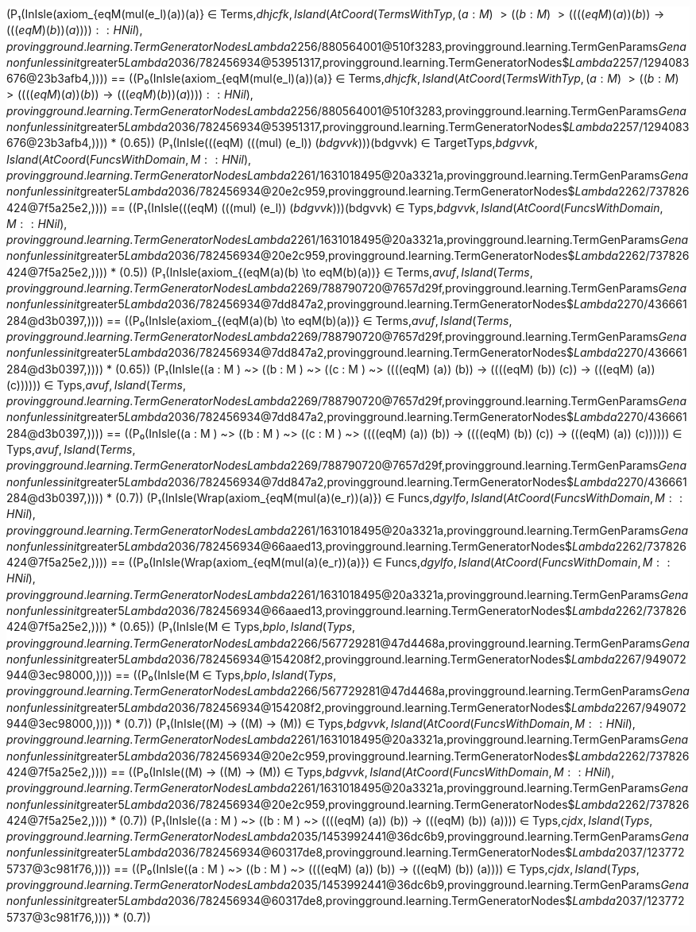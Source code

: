 (P₁(InIsle(axiom_{eqM(mul(e_l)(a))(a)} ∈ Terms,$dhjcfk,Island(AtCoord(TermsWithTyp,(a : M ) ~> ((b : M ) ~> ((((eqM) (a)) (b)) → (((eqM) (b)) (a)))) :: HNil),provingground.learning.TermGeneratorNodes$$Lambda$2256/880564001@510f3283,provingground.learning.TermGenParams$Gen$$anonfun$$lessinit$greater$5$$Lambda$2036/782456934@53951317,provingground.learning.TermGeneratorNodes$$Lambda$2257/1294083676@23b3afb4,<function2>)))) == ((P₀(InIsle(axiom_{eqM(mul(e_l)(a))(a)} ∈ Terms,$dhjcfk,Island(AtCoord(TermsWithTyp,(a : M ) ~> ((b : M ) ~> ((((eqM) (a)) (b)) → (((eqM) (b)) (a)))) :: HNil),provingground.learning.TermGeneratorNodes$$Lambda$2256/880564001@510f3283,provingground.learning.TermGenParams$Gen$$anonfun$$lessinit$greater$5$$Lambda$2036/782456934@53951317,provingground.learning.TermGeneratorNodes$$Lambda$2257/1294083676@23b3afb4,<function2>)))) * (0.65))
(P₁(InIsle(((eqM) (((mul) (e_l)) ($bdgvvk))) ($bdgvvk) ∈ TargetTyps,$bdgvvk,Island(AtCoord(FuncsWithDomain,M :: HNil),provingground.learning.TermGeneratorNodes$$Lambda$2261/1631018495@20a3321a,provingground.learning.TermGenParams$Gen$$anonfun$$lessinit$greater$5$$Lambda$2036/782456934@20e2c959,provingground.learning.TermGeneratorNodes$$Lambda$2262/737826424@7f5a25e2,<function2>)))) == ((P₁(InIsle(((eqM) (((mul) (e_l)) ($bdgvvk))) ($bdgvvk) ∈ Typs,$bdgvvk,Island(AtCoord(FuncsWithDomain,M :: HNil),provingground.learning.TermGeneratorNodes$$Lambda$2261/1631018495@20a3321a,provingground.learning.TermGenParams$Gen$$anonfun$$lessinit$greater$5$$Lambda$2036/782456934@20e2c959,provingground.learning.TermGeneratorNodes$$Lambda$2262/737826424@7f5a25e2,<function2>)))) * (0.5))
(P₁(InIsle(axiom_{(eqM(a)(b) \to eqM(b)(a))} ∈ Terms,$avuf,Island(Terms,provingground.learning.TermGeneratorNodes$$Lambda$2269/788790720@7657d29f,provingground.learning.TermGenParams$Gen$$anonfun$$lessinit$greater$5$$Lambda$2036/782456934@7dd847a2,provingground.learning.TermGeneratorNodes$$Lambda$2270/436661284@d3b0397,<function2>)))) == ((P₀(InIsle(axiom_{(eqM(a)(b) \to eqM(b)(a))} ∈ Terms,$avuf,Island(Terms,provingground.learning.TermGeneratorNodes$$Lambda$2269/788790720@7657d29f,provingground.learning.TermGenParams$Gen$$anonfun$$lessinit$greater$5$$Lambda$2036/782456934@7dd847a2,provingground.learning.TermGeneratorNodes$$Lambda$2270/436661284@d3b0397,<function2>)))) * (0.65))
(P₁(InIsle((a : M ) ~> ((b : M ) ~> ((c : M ) ~> ((((eqM) (a)) (b)) → ((((eqM) (b)) (c)) → (((eqM) (a)) (c)))))) ∈ Typs,$avuf,Island(Terms,provingground.learning.TermGeneratorNodes$$Lambda$2269/788790720@7657d29f,provingground.learning.TermGenParams$Gen$$anonfun$$lessinit$greater$5$$Lambda$2036/782456934@7dd847a2,provingground.learning.TermGeneratorNodes$$Lambda$2270/436661284@d3b0397,<function2>)))) == ((P₀(InIsle((a : M ) ~> ((b : M ) ~> ((c : M ) ~> ((((eqM) (a)) (b)) → ((((eqM) (b)) (c)) → (((eqM) (a)) (c)))))) ∈ Typs,$avuf,Island(Terms,provingground.learning.TermGeneratorNodes$$Lambda$2269/788790720@7657d29f,provingground.learning.TermGenParams$Gen$$anonfun$$lessinit$greater$5$$Lambda$2036/782456934@7dd847a2,provingground.learning.TermGeneratorNodes$$Lambda$2270/436661284@d3b0397,<function2>)))) * (0.7))
(P₁(InIsle(Wrap(axiom_{eqM(mul(a)(e_r))(a)}) ∈ Funcs,$dgylfo,Island(AtCoord(FuncsWithDomain,M :: HNil),provingground.learning.TermGeneratorNodes$$Lambda$2261/1631018495@20a3321a,provingground.learning.TermGenParams$Gen$$anonfun$$lessinit$greater$5$$Lambda$2036/782456934@66aaed13,provingground.learning.TermGeneratorNodes$$Lambda$2262/737826424@7f5a25e2,<function2>)))) == ((P₀(InIsle(Wrap(axiom_{eqM(mul(a)(e_r))(a)}) ∈ Funcs,$dgylfo,Island(AtCoord(FuncsWithDomain,M :: HNil),provingground.learning.TermGeneratorNodes$$Lambda$2261/1631018495@20a3321a,provingground.learning.TermGenParams$Gen$$anonfun$$lessinit$greater$5$$Lambda$2036/782456934@66aaed13,provingground.learning.TermGeneratorNodes$$Lambda$2262/737826424@7f5a25e2,<function2>)))) * (0.65))
(P₁(InIsle(M ∈ Typs,$bplo,Island(Typs,provingground.learning.TermGeneratorNodes$$Lambda$2266/567729281@47d4468a,provingground.learning.TermGenParams$Gen$$anonfun$$lessinit$greater$5$$Lambda$2036/782456934@154208f2,provingground.learning.TermGeneratorNodes$$Lambda$2267/949072944@3ec98000,<function2>)))) == ((P₀(InIsle(M ∈ Typs,$bplo,Island(Typs,provingground.learning.TermGeneratorNodes$$Lambda$2266/567729281@47d4468a,provingground.learning.TermGenParams$Gen$$anonfun$$lessinit$greater$5$$Lambda$2036/782456934@154208f2,provingground.learning.TermGeneratorNodes$$Lambda$2267/949072944@3ec98000,<function2>)))) * (0.7))
(P₁(InIsle((M) → ((M) → (M)) ∈ Typs,$bdgvvk,Island(AtCoord(FuncsWithDomain,M :: HNil),provingground.learning.TermGeneratorNodes$$Lambda$2261/1631018495@20a3321a,provingground.learning.TermGenParams$Gen$$anonfun$$lessinit$greater$5$$Lambda$2036/782456934@20e2c959,provingground.learning.TermGeneratorNodes$$Lambda$2262/737826424@7f5a25e2,<function2>)))) == ((P₀(InIsle((M) → ((M) → (M)) ∈ Typs,$bdgvvk,Island(AtCoord(FuncsWithDomain,M :: HNil),provingground.learning.TermGeneratorNodes$$Lambda$2261/1631018495@20a3321a,provingground.learning.TermGenParams$Gen$$anonfun$$lessinit$greater$5$$Lambda$2036/782456934@20e2c959,provingground.learning.TermGeneratorNodes$$Lambda$2262/737826424@7f5a25e2,<function2>)))) * (0.7))
(P₁(InIsle((a : M ) ~> ((b : M ) ~> ((((eqM) (a)) (b)) → (((eqM) (b)) (a)))) ∈ Typs,$cjdx,Island(Typs,provingground.learning.TermGeneratorNodes$$Lambda$2035/1453992441@36dc6b9,provingground.learning.TermGenParams$Gen$$anonfun$$lessinit$greater$5$$Lambda$2036/782456934@60317de8,provingground.learning.TermGeneratorNodes$$Lambda$2037/1237725737@3c981f76,<function2>)))) == ((P₀(InIsle((a : M ) ~> ((b : M ) ~> ((((eqM) (a)) (b)) → (((eqM) (b)) (a)))) ∈ Typs,$cjdx,Island(Typs,provingground.learning.TermGeneratorNodes$$Lambda$2035/1453992441@36dc6b9,provingground.learning.TermGenParams$Gen$$anonfun$$lessinit$greater$5$$Lambda$2036/782456934@60317de8,provingground.learning.TermGeneratorNodes$$Lambda$2037/1237725737@3c981f76,<function2>)))) * (0.7))
